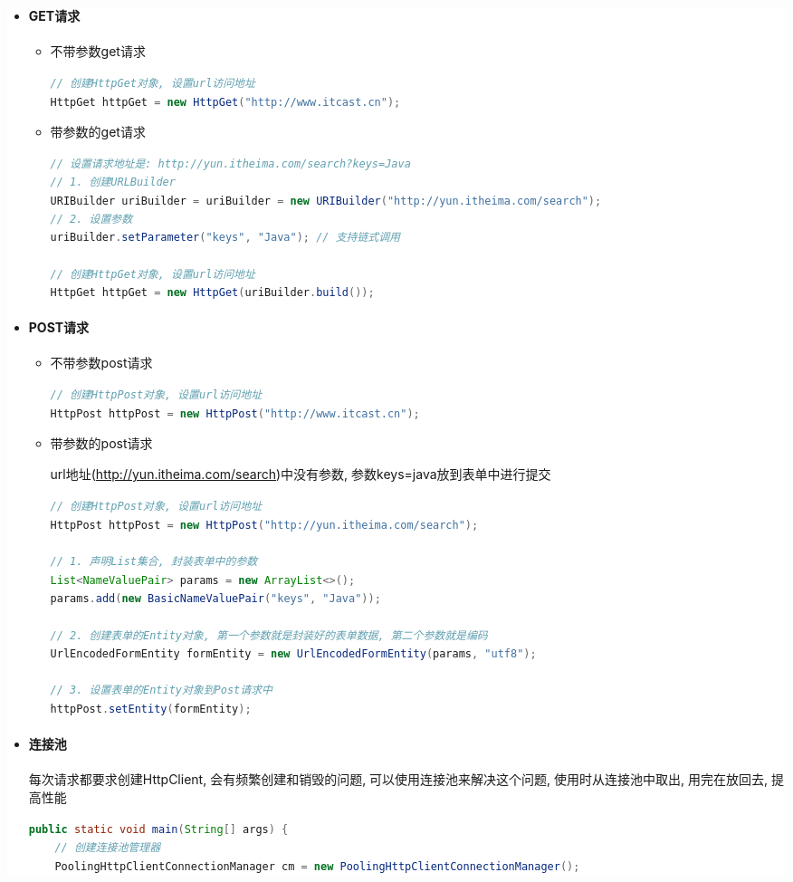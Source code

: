 - #### GET请求

    - 不带参数get请求

        ```java
        // 创建HttpGet对象, 设置url访问地址
        HttpGet httpGet = new HttpGet("http://www.itcast.cn");
        ```

    - 带参数的get请求

        ```java
        // 设置请求地址是: http://yun.itheima.com/search?keys=Java
        // 1. 创建URLBuilder
        URIBuilder uriBuilder = uriBuilder = new URIBuilder("http://yun.itheima.com/search");
        // 2. 设置参数
        uriBuilder.setParameter("keys", "Java"); // 支持链式调用

        // 创建HttpGet对象, 设置url访问地址
        HttpGet httpGet = new HttpGet(uriBuilder.build());
        ```

- #### POST请求

    - 不带参数post请求

        ```java
        // 创建HttpPost对象, 设置url访问地址
        HttpPost httpPost = new HttpPost("http://www.itcast.cn");
        ```

    - 带参数的post请求

        url地址(http://yun.itheima.com/search)中没有参数, 参数keys=java放到表单中进行提交

        ```java
        // 创建HttpPost对象, 设置url访问地址
        HttpPost httpPost = new HttpPost("http://yun.itheima.com/search");

        // 1. 声明List集合, 封装表单中的参数
        List<NameValuePair> params = new ArrayList<>();
        params.add(new BasicNameValuePair("keys", "Java"));

        // 2. 创建表单的Entity对象, 第一个参数就是封装好的表单数据, 第二个参数就是编码
        UrlEncodedFormEntity formEntity = new UrlEncodedFormEntity(params, "utf8");

        // 3. 设置表单的Entity对象到Post请求中
        httpPost.setEntity(formEntity);
        ```

- #### 连接池

    每次请求都要求创建HttpClient, 会有频繁创建和销毁的问题, 可以使用连接池来解决这个问题, 使用时从连接池中取出, 用完在放回去, 提高性能

    ```java
    public static void main(String[] args) {
        // 创建连接池管理器
        PoolingHttpClientConnectionManager cm = new PoolingHttpClientConnectionManager();
